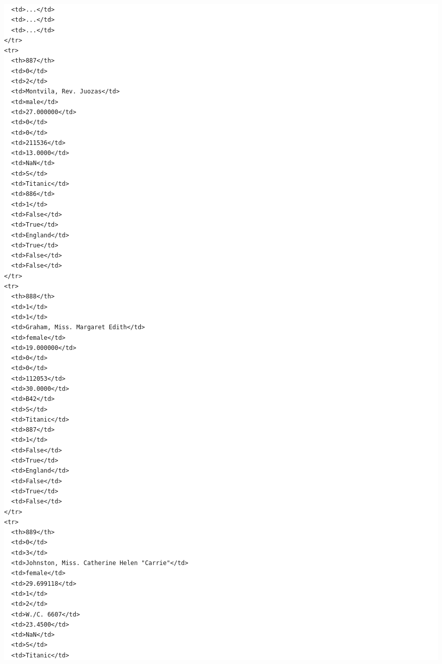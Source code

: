       <td>...</td>
      <td>...</td>
      <td>...</td>
    </tr>
    <tr>
      <th>887</th>
      <td>0</td>
      <td>2</td>
      <td>Montvila, Rev. Juozas</td>
      <td>male</td>
      <td>27.000000</td>
      <td>0</td>
      <td>0</td>
      <td>211536</td>
      <td>13.0000</td>
      <td>NaN</td>
      <td>S</td>
      <td>Titanic</td>
      <td>886</td>
      <td>1</td>
      <td>False</td>
      <td>True</td>
      <td>England</td>
      <td>True</td>
      <td>False</td>
      <td>False</td>
    </tr>
    <tr>
      <th>888</th>
      <td>1</td>
      <td>1</td>
      <td>Graham, Miss. Margaret Edith</td>
      <td>female</td>
      <td>19.000000</td>
      <td>0</td>
      <td>0</td>
      <td>112053</td>
      <td>30.0000</td>
      <td>B42</td>
      <td>S</td>
      <td>Titanic</td>
      <td>887</td>
      <td>1</td>
      <td>False</td>
      <td>True</td>
      <td>England</td>
      <td>False</td>
      <td>True</td>
      <td>False</td>
    </tr>
    <tr>
      <th>889</th>
      <td>0</td>
      <td>3</td>
      <td>Johnston, Miss. Catherine Helen "Carrie"</td>
      <td>female</td>
      <td>29.699118</td>
      <td>1</td>
      <td>2</td>
      <td>W./C. 6607</td>
      <td>23.4500</td>
      <td>NaN</td>
      <td>S</td>
      <td>Titanic</td>